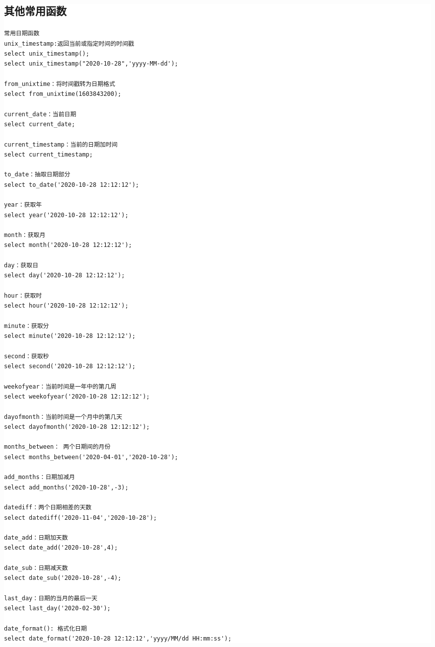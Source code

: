 ## 其他常用函数
```
常用日期函数
unix_timestamp:返回当前或指定时间的时间戳	
select unix_timestamp();
select unix_timestamp("2020-10-28",'yyyy-MM-dd');

from_unixtime：将时间戳转为日期格式
select from_unixtime(1603843200);

current_date：当前日期
select current_date;

current_timestamp：当前的日期加时间
select current_timestamp;

to_date：抽取日期部分
select to_date('2020-10-28 12:12:12');

year：获取年
select year('2020-10-28 12:12:12');

month：获取月
select month('2020-10-28 12:12:12');

day：获取日
select day('2020-10-28 12:12:12');

hour：获取时
select hour('2020-10-28 12:12:12');

minute：获取分
select minute('2020-10-28 12:12:12');

second：获取秒
select second('2020-10-28 12:12:12');

weekofyear：当前时间是一年中的第几周
select weekofyear('2020-10-28 12:12:12');

dayofmonth：当前时间是一个月中的第几天
select dayofmonth('2020-10-28 12:12:12');

months_between： 两个日期间的月份
select months_between('2020-04-01','2020-10-28');

add_months：日期加减月
select add_months('2020-10-28',-3);

datediff：两个日期相差的天数
select datediff('2020-11-04','2020-10-28');

date_add：日期加天数
select date_add('2020-10-28',4);

date_sub：日期减天数
select date_sub('2020-10-28',-4);

last_day：日期的当月的最后一天
select last_day('2020-02-30');

date_format(): 格式化日期
select date_format('2020-10-28 12:12:12','yyyy/MM/dd HH:mm:ss');
```